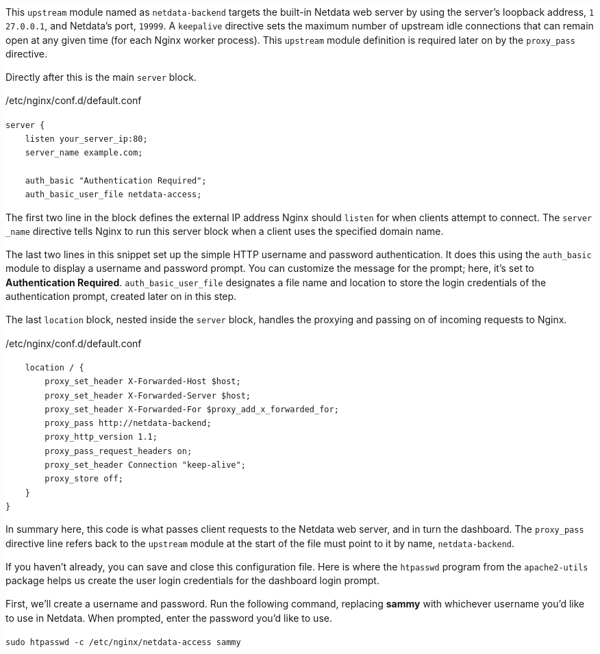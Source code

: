 This `upstream` module named as `netdata-backend` targets the built-in Netdata web server by using the server’s loopback address, `127.0.0.1`, and Netdata’s port, `19999`. A `keepalive` directive sets the maximum number of upstream idle connections that can remain open at any given time (for each Nginx worker process). This `upstream` module definition is required later on by the `proxy_pass` directive.

Directly after this is the main `server` block.

/etc/nginx/conf.d/default.conf

    server {
        listen your_server_ip:80;
        server_name example.com;
    
        auth_basic "Authentication Required";
        auth_basic_user_file netdata-access;

The first two line in the block defines the external IP address Nginx should `listen` for when clients attempt to connect. The `server_name` directive tells Nginx to run this server block when a client uses the specified domain name.

The last two lines in this snippet set up the simple HTTP username and password authentication. It does this using the `auth_basic` module to display a username and password prompt. You can customize the message for the prompt; here, it’s set to **Authentication Required**. `auth_basic_user_file` designates a file name and location to store the login credentials of the authentication prompt, created later on in this step.

The last `location` block, nested inside the `server` block, handles the proxying and passing on of incoming requests to Nginx.

/etc/nginx/conf.d/default.conf

        location / {
            proxy_set_header X-Forwarded-Host $host;
            proxy_set_header X-Forwarded-Server $host;
            proxy_set_header X-Forwarded-For $proxy_add_x_forwarded_for;
            proxy_pass http://netdata-backend;
            proxy_http_version 1.1;
            proxy_pass_request_headers on;
            proxy_set_header Connection "keep-alive";
            proxy_store off;
        }
    }

In summary here, this code is what passes client requests to the Netdata web server, and in turn the dashboard. The `proxy_pass` directive line refers back to the `upstream` module at the start of the file must point to it by name, `netdata-backend`.

If you haven’t already, you can save and close this configuration file. Here is where the `htpasswd` program from the `apache2-utils` package helps us create the user login credentials for the dashboard login prompt.

First, we’ll create a username and password. Run the following command, replacing **sammy** with whichever username you’d like to use in Netdata. When prompted, enter the password you’d like to use.

    sudo htpasswd -c /etc/nginx/netdata-access sammy
